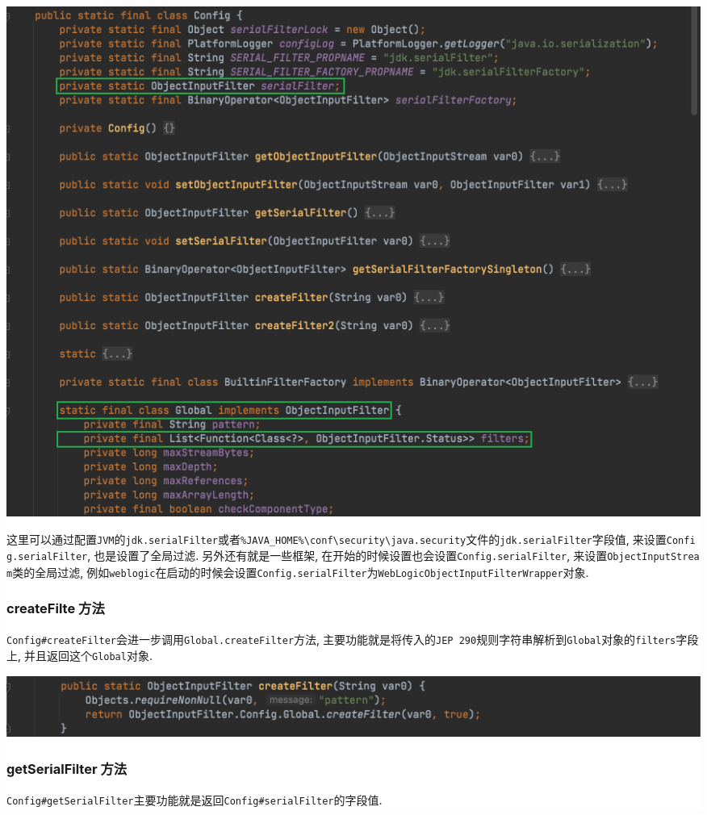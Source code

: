 ![Config](./images/12.png)

这里可以通过配置`JVM`的`jdk.serialFilter`或者`%JAVA_HOME%\conf\security\java.security`文件的`jdk.serialFilter`字段值, 来设置`Config.serialFilter`, 也是设置了全局过滤. 另外还有就是一些框架, 在开始的时候设置也会设置`Config.serialFilter`, 来设置`ObjectInputStream`类的全局过滤, 例如`weblogic`在启动的时候会设置`Config.serialFilter`为`WebLogicObjectInputFilterWrapper`对象.

### createFilte 方法
`Config#createFilter`会进一步调用`Global.createFilter`方法, 主要功能就是将传入的`JEP 290`规则字符串解析到`Global`对象的`filters`字段上, 并且返回这个`Global`对象.

![createFilter](./images/13.png)

### getSerialFilter 方法
`Config#getSerialFilter`主要功能就是返回`Config#serialFilter`的字段值.

